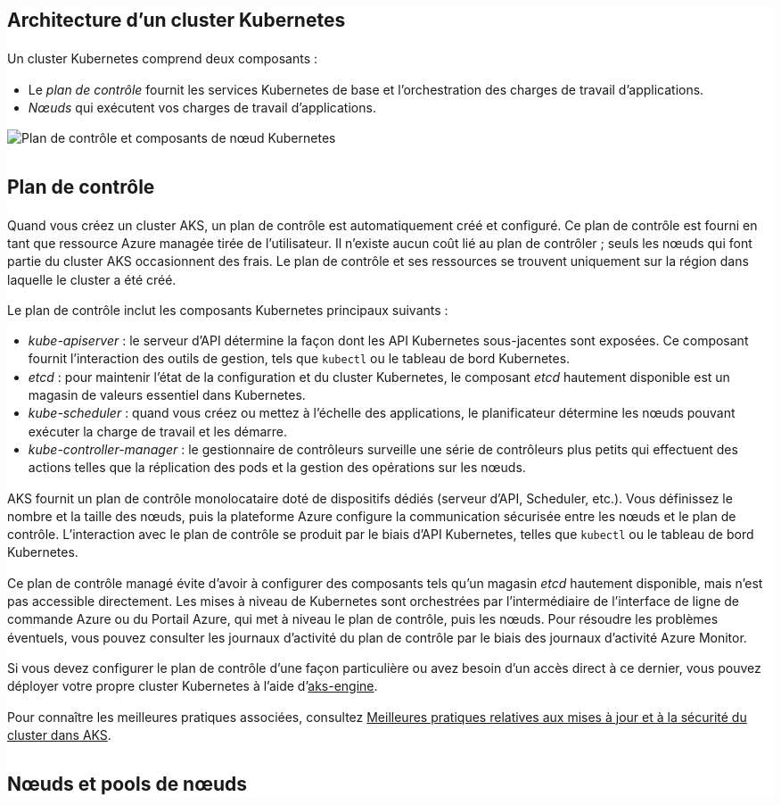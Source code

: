 ## <a name="kubernetes-cluster-architecture"></a>Architecture d’un cluster Kubernetes

Un cluster Kubernetes comprend deux composants :

- Le *plan de contrôle* fournit les services Kubernetes de base et l’orchestration des charges de travail d’applications.
- *Nœuds* qui exécutent vos charges de travail d’applications.

![Plan de contrôle et composants de nœud Kubernetes](media/concepts-clusters-workloads/control-plane-and-nodes.png)

## <a name="control-plane"></a>Plan de contrôle

Quand vous créez un cluster AKS, un plan de contrôle est automatiquement créé et configuré. Ce plan de contrôle est fourni en tant que ressource Azure managée tirée de l’utilisateur. Il n’existe aucun coût lié au plan de contrôler ; seuls les nœuds qui font partie du cluster AKS occasionnent des frais. Le plan de contrôle et ses ressources se trouvent uniquement sur la région dans laquelle le cluster a été créé.

Le plan de contrôle inclut les composants Kubernetes principaux suivants :

- *kube-apiserver* : le serveur d’API détermine la façon dont les API Kubernetes sous-jacentes sont exposées. Ce composant fournit l’interaction des outils de gestion, tels que `kubectl` ou le tableau de bord Kubernetes.
- *etcd* : pour maintenir l’état de la configuration et du cluster Kubernetes, le composant *etcd* hautement disponible est un magasin de valeurs essentiel dans Kubernetes.
- *kube-scheduler* : quand vous créez ou mettez à l’échelle des applications, le planificateur détermine les nœuds pouvant exécuter la charge de travail et les démarre.
- *kube-controller-manager* : le gestionnaire de contrôleurs surveille une série de contrôleurs plus petits qui effectuent des actions telles que la réplication des pods et la gestion des opérations sur les nœuds.

AKS fournit un plan de contrôle monolocataire doté de dispositifs dédiés (serveur d’API, Scheduler, etc.). Vous définissez le nombre et la taille des nœuds, puis la plateforme Azure configure la communication sécurisée entre les nœuds et le plan de contrôle. L’interaction avec le plan de contrôle se produit par le biais d’API Kubernetes, telles que `kubectl` ou le tableau de bord Kubernetes.

Ce plan de contrôle managé évite d’avoir à configurer des composants tels qu’un magasin *etcd* hautement disponible, mais n’est pas accessible directement. Les mises à niveau de Kubernetes sont orchestrées par l’intermédiaire de l’interface de ligne de commande Azure ou du Portail Azure, qui met à niveau le plan de contrôle, puis les nœuds. Pour résoudre les problèmes éventuels, vous pouvez consulter les journaux d’activité du plan de contrôle par le biais des journaux d’activité Azure Monitor.

Si vous devez configurer le plan de contrôle d’une façon particulière ou avez besoin d’un accès direct à ce dernier, vous pouvez déployer votre propre cluster Kubernetes à l’aide d’[aks-engine][aks-engine].

Pour connaître les meilleures pratiques associées, consultez [Meilleures pratiques relatives aux mises à jour et à la sécurité du cluster dans AKS][operator-best-practices-cluster-security].

## <a name="nodes-and-node-pools"></a>Nœuds et pools de nœuds


[aks-engine]: https://github.com/Azure/aks-engine
[kubernetes-pods]: https://kubernetes.io/docs/concepts/workloads/pods/pod-overview/
[kubernetes-pod-lifecycle]: https://kubernetes.io/docs/concepts/workloads/pods/pod-lifecycle/
[kubernetes-deployments]: https://kubernetes.io/docs/concepts/workloads/controllers/deployment/
[kubernetes-statefulsets]: https://kubernetes.io/docs/concepts/workloads/controllers/statefulset/
[kubernetes-daemonset]: https://kubernetes.io/docs/concepts/workloads/controllers/daemonset/
[kubernetes-namespaces]: https://kubernetes.io/docs/concepts/overview/working-with-objects/namespaces/
[helm]: https://helm.sh/
[azure-cloud-shell]: https://shell.azure.com
[aks-concepts-identity]: concepts-identity.md
[aks-concepts-security]: concepts-security.md
[aks-concepts-scale]: concepts-scale.md
[aks-concepts-storage]: concepts-storage.md
[aks-concepts-network]: concepts-network.md
[acr-helm]: ../container-registry/container-registry-helm-repos.md
[aks-helm]: kubernetes-helm.md
[operator-best-practices-cluster-security]: operator-best-practices-cluster-security.md
[operator-best-practices-scheduler]: operator-best-practices-scheduler.md
[use-multiple-node-pools]: use-multiple-node-pools.md
[operator-best-practices-advanced-scheduler]: operator-best-practices-advanced-scheduler.md